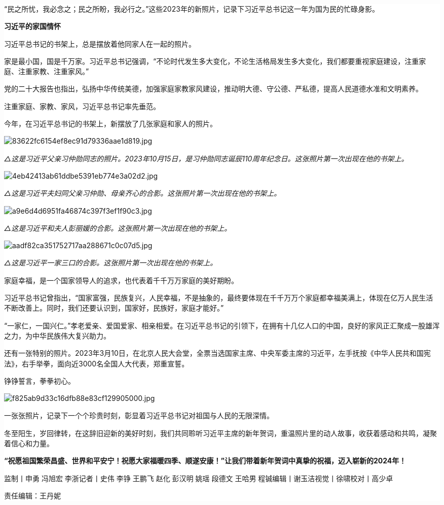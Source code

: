 “民之所忧，我必念之；民之所盼，我必行之。”这些2023年的新照片，记录下习近平总书记这一年为国为民的忙碌身影。

**习近平的家国情怀**

习近平总书记的书架上，总是摆放着他同家人在一起的照片。

家是最小国，国是千万家。习近平总书记强调，“不论时代发生多大变化，不论生活格局发生多大变化，我们都要重视家庭建设，注重家庭、注重家教、注重家风。”

党的二十大报告也指出，弘扬中华传统美德，加强家庭家教家风建设，推动明大德、守公德、严私德，提高人民道德水准和文明素养。

注重家庭、家教、家风，习近平总书记率先垂范。

今年，在习近平总书记的书架上，新摆放了几张家庭和家人的照片。

![83622fc6154ef8ec91d79336aae1d819.jpg](https://raw.githubusercontent.com/qqhsx/qqnews_image/main/2023/12/31/习主席书架上的照片“上新”，记录哪些动人瞬间？/83622fc6154ef8ec91d79336aae1d819.jpg)

_△这是习近平父亲习仲勋同志的照片。2023年10月15日，是习仲勋同志诞辰110周年纪念日。这张照片第一次出现在他的书架上。_

![4eb42413ab61ddbe5391eb774e3a02d2.jpg](https://raw.githubusercontent.com/qqhsx/qqnews_image/main/2023/12/31/习主席书架上的照片“上新”，记录哪些动人瞬间？/4eb42413ab61ddbe5391eb774e3a02d2.jpg)

 _△这是习近平夫妇同父亲习仲勋、母亲齐心的合影。这张照片第一次出现在他的书架上。_

![a9e6d4d6951fa46874c397f3ef1f90c3.jpg](https://raw.githubusercontent.com/qqhsx/qqnews_image/main/2023/12/31/习主席书架上的照片“上新”，记录哪些动人瞬间？/a9e6d4d6951fa46874c397f3ef1f90c3.jpg)

_△这是习近平和夫人彭丽媛的合影。这张照片第一次出现在他的书架上。_

![aadf82ca351752717aa288671c0c07d5.jpg](https://raw.githubusercontent.com/qqhsx/qqnews_image/main/2023/12/31/习主席书架上的照片“上新”，记录哪些动人瞬间？/aadf82ca351752717aa288671c0c07d5.jpg)

_△这是习近平一家三口的合影。这张照片第一次出现在他的书架上。_

家庭幸福，是一个国家领导人的追求，也代表着千千万万家庭的美好期盼。

习近平总书记曾指出，“国家富强，民族复兴，人民幸福，不是抽象的，最终要体现在千千万万个家庭都幸福美满上，体现在亿万人民生活不断改善上。同时，我们还要认识到，国家好，民族好，家庭才能好。”

“一家仁，一国兴仁。”孝老爱亲、爱国爱家、相亲相爱。在习近平总书记的引领下，在拥有十几亿人口的中国，良好的家风正汇聚成一股雄浑之力，为中华民族伟大复兴助力。

还有一张特别的照片。2023年3月10日，在北京人民大会堂，全票当选国家主席、中央军委主席的习近平，左手抚按《中华人民共和国宪法》，右手举拳，面向近3000名全国人大代表，郑重宣誓。

铮铮誓言，拳拳初心。

![f825ab9d33c16dfb88e83cf129905000.jpg](https://raw.githubusercontent.com/qqhsx/qqnews_image/main/2023/12/31/习主席书架上的照片“上新”，记录哪些动人瞬间？/f825ab9d33c16dfb88e83cf129905000.jpg)

一张张照片，记录下一个个珍贵时刻，彰显着习近平总书记对祖国与人民的无限深情。

冬至阳生，岁回律转，在这辞旧迎新的美好时刻，我们共同聆听习近平主席的新年贺词，重温照片里的动人故事，收获着感动和共鸣，凝聚着信心和力量。

**“祝愿祖国繁荣昌盛、世界和平安宁！祝愿大家福暖四季、顺遂安康！”让我们带着新年贺词中真挚的祝福，迈入崭新的2024年！**

监制丨申勇 冯旭宏 李浙记者丨史伟 李铮 王鹏飞 赵化 彭汉明 姚瑶 段德文 王哈男 程铖编辑丨谢玉洁视觉丨徐啸校对丨高少卓

责任编辑：王丹妮

